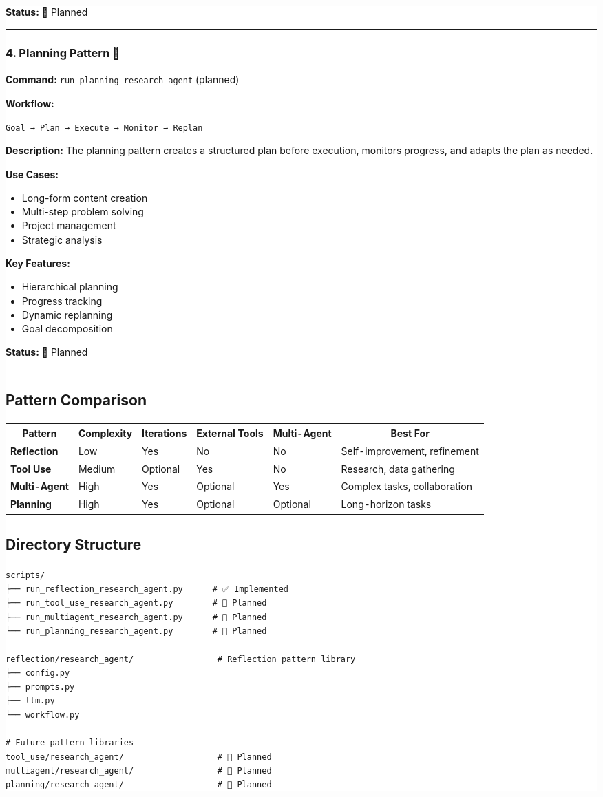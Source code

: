**Status:** 🚧 Planned

---

### 4. Planning Pattern 🚧

**Command:** `run-planning-research-agent` (planned)

**Workflow:**
```
Goal → Plan → Execute → Monitor → Replan
```

**Description:**
The planning pattern creates a structured plan before execution, monitors progress, and adapts the plan as needed.

**Use Cases:**
- Long-form content creation
- Multi-step problem solving
- Project management
- Strategic analysis

**Key Features:**
- Hierarchical planning
- Progress tracking
- Dynamic replanning
- Goal decomposition

**Status:** 🚧 Planned

---

## Pattern Comparison

| Pattern | Complexity | Iterations | External Tools | Multi-Agent | Best For |
|---------|-----------|------------|----------------|-------------|----------|
| **Reflection** | Low | Yes | No | No | Self-improvement, refinement |
| **Tool Use** | Medium | Optional | Yes | No | Research, data gathering |
| **Multi-Agent** | High | Yes | Optional | Yes | Complex tasks, collaboration |
| **Planning** | High | Yes | Optional | Optional | Long-horizon tasks |

## Directory Structure

```
scripts/
├── run_reflection_research_agent.py      # ✅ Implemented
├── run_tool_use_research_agent.py        # 🚧 Planned
├── run_multiagent_research_agent.py      # 🚧 Planned
└── run_planning_research_agent.py        # 🚧 Planned

reflection/research_agent/                 # Reflection pattern library
├── config.py
├── prompts.py
├── llm.py
└── workflow.py

# Future pattern libraries
tool_use/research_agent/                   # 🚧 Planned
multiagent/research_agent/                 # 🚧 Planned
planning/research_agent/                   # 🚧 Planned
```
